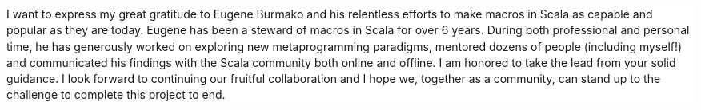I want to express my great gratitude to Eugene Burmako and his relentless
efforts to make macros in Scala as capable and popular as they are today.
Eugene has been a steward of macros in Scala for over 6 years.
During both professional and personal time, he has generously worked on
exploring new metaprogramming paradigms, mentored dozens of people (including
myself!) and communicated his findings with the Scala community both online and
offline.
I am honored to take the lead from your solid guidance.
I look forward to continuing our fruitful collaboration and I hope we, together
as a community, can stand up to the challenge to complete this project to end.

[Scalameta AST]: https://github.com/scalamacros/scalamacros/blob/master/core/src/main/scala/scala/macros/trees/Trees.scala
[Scalameta]: https://infoscience.epfl.ch/search?ln=en&p=Burmako%2C+Eugene&jrec=1&f=author
[papers]: https://infoscience.epfl.ch/search?ln=en&p=Burmako%2C+Eugene&jrec=1&f=author
[thesis]: https://infoscience.epfl.ch/record/226166/files/EPFL_TH7159.pdf
[Scala Contributors]: https://contributors.scala-lang.org/
[fundep materialization]: https://docs.scala-lang.org/overviews/macros/implicits.html#fundep-materialization
[anonymous type providers]: http://docs.scala-lang.org/overviews/macros/typeproviders.html#anonymous-type-providers
[extractor macros]: http://docs.scala-lang.org/overviews/macros/extractors.html
[public type providers]: http://docs.scala-lang.org/overviews/macros/typeproviders.html#public-type-providers
[Scala Macros]: https://github.com/scalamacros/scalamacros
[scalamacros/scalamacros]: https://github.com/scalamacros/scalamacros
[scalacenter/macros]: https://github.com/scalamacros/scalamacros
[Stalactite]: https://gitlab.com/fommil/stalactite
[minutes]: https://scala.epfl.ch/minutes/2017/09/12/september-12-2017.html
[SCP-014]: https://scala.epfl.ch/minutes/2017/09/12/september-12-2017.html#scp-014-production-ready-scalamacrosscalamacros
[SIP-16]: https://github.com/scala/docs.scala-lang/pull/57#issuecomment-239210760
[SIP-29]: https://docs.scala-lang.org/sips/inline-meta.html#losing-whiteboxity
[SIP]: https://docs.scala-lang.org/sips/index.html
["Two Approaches to Portable Macros"]: https://www.dropbox.com/s/2xzcczr3q77veg1/gestalt.pdf
[whitebox def macros]: https://contributors.scala-lang.org/t/pre-sip-whitebox-def-macros/1210
[annotation macros]: https://contributors.scala-lang.org/t/pre-sip-annotation-macros/1211
